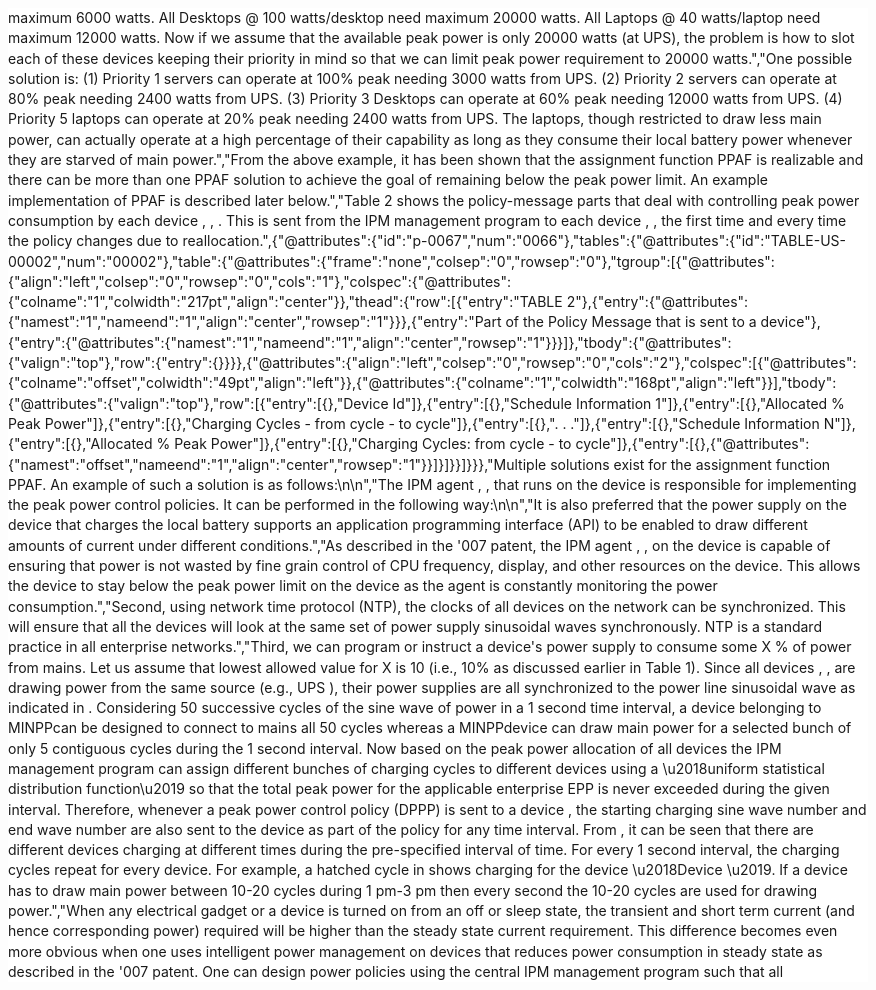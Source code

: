 maximum 6000 watts. All Desktops @ 100 watts\/desktop need maximum 20000 watts. All Laptops @ 40 watts\/laptop need maximum 12000 watts. Now if we assume that the available peak power is only 20000 watts (at UPS), the problem is how to slot each of these devices keeping their priority in mind so that we can limit peak power requirement to 20000 watts.","One possible solution is: (1) Priority 1 servers can operate at 100% peak needing 3000 watts from UPS. (2) Priority 2 servers can operate at 80% peak needing 2400 watts from UPS. (3) Priority 3 Desktops can operate at 60% peak needing 12000 watts from UPS. (4) Priority 5 laptops can operate at 20% peak needing 2400 watts from UPS. The laptops, though restricted to draw less main power, can actually operate at a high percentage of their capability as long as they consume their local battery power whenever they are starved of main power.","From the above example, it has been shown that the assignment function PPAF is realizable and there can be more than one PPAF solution to achieve the goal of remaining below the peak power limit. An example implementation of PPAF is described later below.","Table 2 shows the policy-message parts that deal with controlling peak power consumption by each device , , . This is sent from the IPM management program  to each device , ,  the first time and every time the policy changes due to reallocation.",{"@attributes":{"id":"p-0067","num":"0066"},"tables":{"@attributes":{"id":"TABLE-US-00002","num":"00002"},"table":{"@attributes":{"frame":"none","colsep":"0","rowsep":"0"},"tgroup":[{"@attributes":{"align":"left","colsep":"0","rowsep":"0","cols":"1"},"colspec":{"@attributes":{"colname":"1","colwidth":"217pt","align":"center"}},"thead":{"row":[{"entry":"TABLE 2"},{"entry":{"@attributes":{"namest":"1","nameend":"1","align":"center","rowsep":"1"}}},{"entry":"Part of the Policy Message that is sent to a device"},{"entry":{"@attributes":{"namest":"1","nameend":"1","align":"center","rowsep":"1"}}}]},"tbody":{"@attributes":{"valign":"top"},"row":{"entry":{}}}},{"@attributes":{"align":"left","colsep":"0","rowsep":"0","cols":"2"},"colspec":[{"@attributes":{"colname":"offset","colwidth":"49pt","align":"left"}},{"@attributes":{"colname":"1","colwidth":"168pt","align":"left"}}],"tbody":{"@attributes":{"valign":"top"},"row":[{"entry":[{},"Device Id"]},{"entry":[{},"Schedule Information 1"]},{"entry":[{},"Allocated % Peak Power"]},{"entry":[{},"Charging Cycles - from cycle - to cycle"]},{"entry":[{},". . ."]},{"entry":[{},"Schedule Information N"]},{"entry":[{},"Allocated % Peak Power"]},{"entry":[{},"Charging Cycles: from cycle - to cycle"]},{"entry":[{},{"@attributes":{"namest":"offset","nameend":"1","align":"center","rowsep":"1"}}]}]}}]}}},"Multiple solutions exist for the assignment function PPAF. An example of such a solution is as follows:\n\n","The IPM agent , ,  that runs on the device is responsible for implementing the peak power control policies. It can be performed in the following way:\n\n","It is also preferred that the power supply  on the device  that charges the local battery supports an application programming interface (API) to be enabled to draw different amounts of current under different conditions.","As described in the '007 patent, the IPM agent , ,  on the device is capable of ensuring that power is not wasted by fine grain control of CPU frequency, display, and other resources on the device. This allows the device to stay below the peak power limit on the device as the agent is constantly monitoring the power consumption.","Second, using network time protocol (NTP), the clocks of all devices on the network can be synchronized. This will ensure that all the devices will look at the same set of power supply sinusoidal waves synchronously. NTP is a standard practice in all enterprise networks.","Third, we can program or instruct a device's power supply to consume some X % of power from mains. Let us assume that lowest allowed value for X is 10 (i.e., 10% as discussed earlier in Table 1). Since all devices , ,  are drawing power from the same source (e.g., UPS ), their power supplies are all synchronized to the power line sinusoidal wave as indicated in . Considering 50 successive cycles of the sine wave of power in a 1 second time interval, a device belonging to MINPPcan be designed to connect to mains all 50 cycles whereas a MINPPdevice can draw main power for a selected bunch of only 5 contiguous cycles during the 1 second interval. Now based on the peak power allocation of all devices the IPM management program  can assign different bunches of charging cycles to different devices using a \u2018uniform statistical distribution function\u2019 so that the total peak power for the applicable enterprise EPP is never exceeded during the given interval. Therefore, whenever a peak power control policy (DPPP) is sent to a device , the starting charging sine wave number and end wave number are also sent to the device as part of the policy for any time interval. From , it can be seen that there are different devices charging at different times during the pre-specified interval of time. For every 1 second interval, the charging cycles repeat for every device. For example, a hatched cycle in  shows charging for the device \u2018Device \u2019. If a device has to draw main power between 10-20 cycles during 1 pm-3 pm then every second the 10-20 cycles are used for drawing power.","When any electrical gadget or a device is turned on from an off or sleep state, the transient and short term current (and hence corresponding power) required will be higher than the steady state current requirement. This difference becomes even more obvious when one uses intelligent power management on devices that reduces power consumption in steady state as described in the '007 patent. One can design power policies using the central IPM management program  such that all